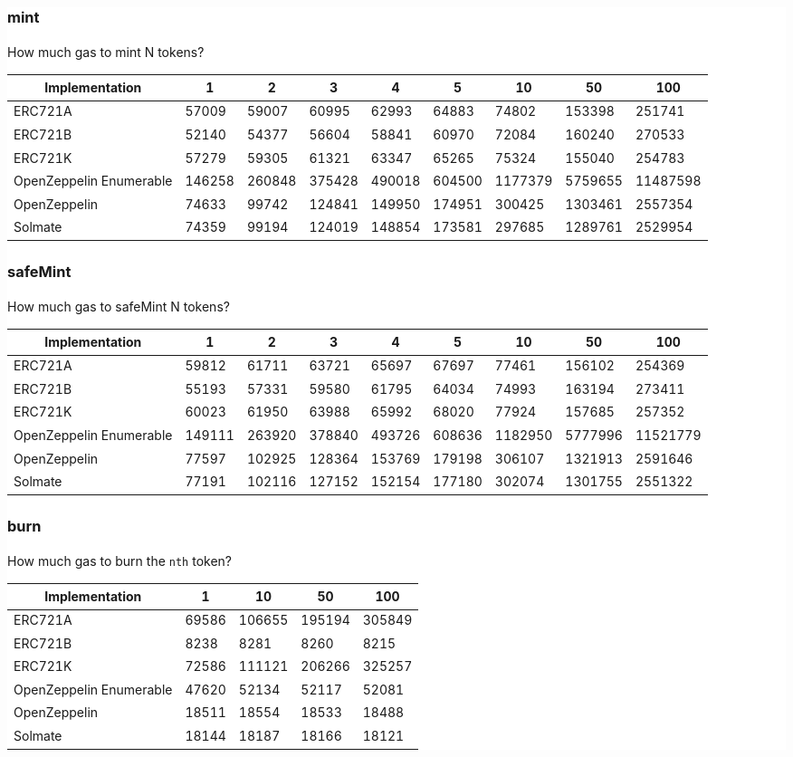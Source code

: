 ### mint

How much gas to mint N tokens?


|     Implementation    |   1  |   2  |   3  |   4  |   5  |   10  |   50  |   100  |
|-----------------------|------|------|------|------|------|-------|-------|--------|
|        ERC721A        | 57009| 59007| 60995| 62993| 64883| 74802 | 153398| 251741 |
|        ERC721B        | 52140| 54377| 56604| 58841| 60970| 72084 | 160240| 270533 |
|        ERC721K        | 57279| 59305| 61321| 63347| 65265| 75324 | 155040| 254783 |
|OpenZeppelin Enumerable|146258|260848|375428|490018|604500|1177379|5759655|11487598|
|      OpenZeppelin     | 74633| 99742|124841|149950|174951| 300425|1303461| 2557354|
|        Solmate        | 74359| 99194|124019|148854|173581| 297685|1289761| 2529954|


### safeMint

How much gas to safeMint N tokens?


|     Implementation    |   1  |   2  |   3  |   4  |   5  |   10  |   50  |   100  |
|-----------------------|------|------|------|------|------|-------|-------|--------|
|        ERC721A        | 59812| 61711| 63721| 65697| 67697| 77461 | 156102| 254369 |
|        ERC721B        | 55193| 57331| 59580| 61795| 64034| 74993 | 163194| 273411 |
|        ERC721K        | 60023| 61950| 63988| 65992| 68020| 77924 | 157685| 257352 |
|OpenZeppelin Enumerable|149111|263920|378840|493726|608636|1182950|5777996|11521779|
|      OpenZeppelin     | 77597|102925|128364|153769|179198| 306107|1321913| 2591646|
|        Solmate        | 77191|102116|127152|152154|177180| 302074|1301755| 2551322|


### burn

How much gas to burn the `nth` token?


|     Implementation    |  1  |  10  |  50  |  100 |
|-----------------------|-----|------|------|------|
|        ERC721A        |69586|106655|195194|305849|
|        ERC721B        | 8238| 8281 | 8260 | 8215 |
|        ERC721K        |72586|111121|206266|325257|
|OpenZeppelin Enumerable|47620| 52134| 52117| 52081|
|      OpenZeppelin     |18511| 18554| 18533| 18488|
|        Solmate        |18144| 18187| 18166| 18121|
